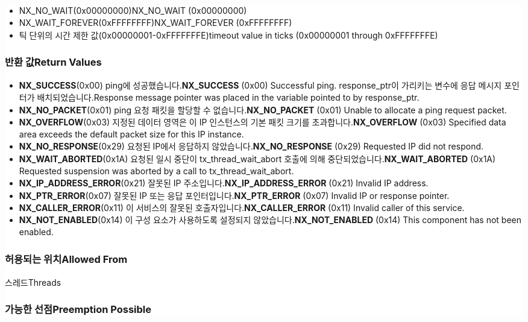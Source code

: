   - <span data-ttu-id="112c2-445">NX_NO_WAIT(0x00000000)</span><span class="sxs-lookup"><span data-stu-id="112c2-445">NX_NO_WAIT (0x00000000)</span></span>
  - <span data-ttu-id="112c2-446">NX_WAIT_FOREVER(0xFFFFFFFF)</span><span class="sxs-lookup"><span data-stu-id="112c2-446">NX_WAIT_FOREVER (0xFFFFFFFF)</span></span>
  - <span data-ttu-id="112c2-447">틱 단위의 시간 제한 값(0x00000001-0xFFFFFFFE)</span><span class="sxs-lookup"><span data-stu-id="112c2-447">timeout value in ticks (0x00000001 through 0xFFFFFFFE)</span></span>

### <a name="return-values"></a><span data-ttu-id="112c2-448">반환 값</span><span class="sxs-lookup"><span data-stu-id="112c2-448">Return Values</span></span>

- <span data-ttu-id="112c2-449">**NX_SUCCESS**(0x00) ping에 성공했습니다.</span><span class="sxs-lookup"><span data-stu-id="112c2-449">**NX_SUCCESS** (0x00) Successful ping.</span></span> <span data-ttu-id="112c2-450">response_ptr이 가리키는 변수에 응답 메시지 포인터가 배치되었습니다.</span><span class="sxs-lookup"><span data-stu-id="112c2-450">Response message pointer was placed in the variable pointed to by response_ptr.</span></span>
- <span data-ttu-id="112c2-451">**NX_NO_PACKET**(0x01) ping 요청 패킷을 할당할 수 없습니다.</span><span class="sxs-lookup"><span data-stu-id="112c2-451">**NX_NO_PACKET** (0x01) Unable to allocate a ping request packet.</span></span>
- <span data-ttu-id="112c2-452">**NX_OVERFLOW**(0x03) 지정된 데이터 영역은 이 IP 인스턴스의 기본 패킷 크기를 초과합니다.</span><span class="sxs-lookup"><span data-stu-id="112c2-452">**NX_OVERFLOW** (0x03) Specified data area exceeds the default packet size for this IP instance.</span></span>
- <span data-ttu-id="112c2-453">**NX_NO_RESPONSE**(0x29) 요청된 IP에서 응답하지 않았습니다.</span><span class="sxs-lookup"><span data-stu-id="112c2-453">**NX_NO_RESPONSE** (0x29) Requested IP did not respond.</span></span>
- <span data-ttu-id="112c2-454">**NX_WAIT_ABORTED**(0x1A) 요청된 일시 중단이 tx_thread_wait_abort 호출에 의해 중단되었습니다.</span><span class="sxs-lookup"><span data-stu-id="112c2-454">**NX_WAIT_ABORTED** (0x1A) Requested suspension was aborted by a call to tx_thread_wait_abort.</span></span>
- <span data-ttu-id="112c2-455">**NX_IP_ADDRESS_ERROR**(0x21) 잘못된 IP 주소입니다.</span><span class="sxs-lookup"><span data-stu-id="112c2-455">**NX_IP_ADDRESS_ERROR** (0x21) Invalid IP address.</span></span>
- <span data-ttu-id="112c2-456">**NX_PTR_ERROR**(0x07) 잘못된 IP 또는 응답 포인터입니다.</span><span class="sxs-lookup"><span data-stu-id="112c2-456">**NX_PTR_ERROR** (0x07) Invalid IP or response pointer.</span></span>
- <span data-ttu-id="112c2-457">**NX_CALLER_ERROR**(0x11) 이 서비스의 잘못된 호출자입니다.</span><span class="sxs-lookup"><span data-stu-id="112c2-457">**NX_CALLER_ERROR** (0x11) Invalid caller of this service.</span></span>
- <span data-ttu-id="112c2-458">**NX_NOT_ENABLED**(0x14) 이 구성 요소가 사용하도록 설정되지 않았습니다.</span><span class="sxs-lookup"><span data-stu-id="112c2-458">**NX_NOT_ENABLED** (0x14) This component has not been enabled.</span></span>

### <a name="allowed-from"></a><span data-ttu-id="112c2-459">허용되는 위치</span><span class="sxs-lookup"><span data-stu-id="112c2-459">Allowed From</span></span>

<span data-ttu-id="112c2-460">스레드</span><span class="sxs-lookup"><span data-stu-id="112c2-460">Threads</span></span>

### <a name="preemption-possible"></a><span data-ttu-id="112c2-461">가능한 선점</span><span class="sxs-lookup"><span data-stu-id="112c2-461">Preemption Possible</span></span>

